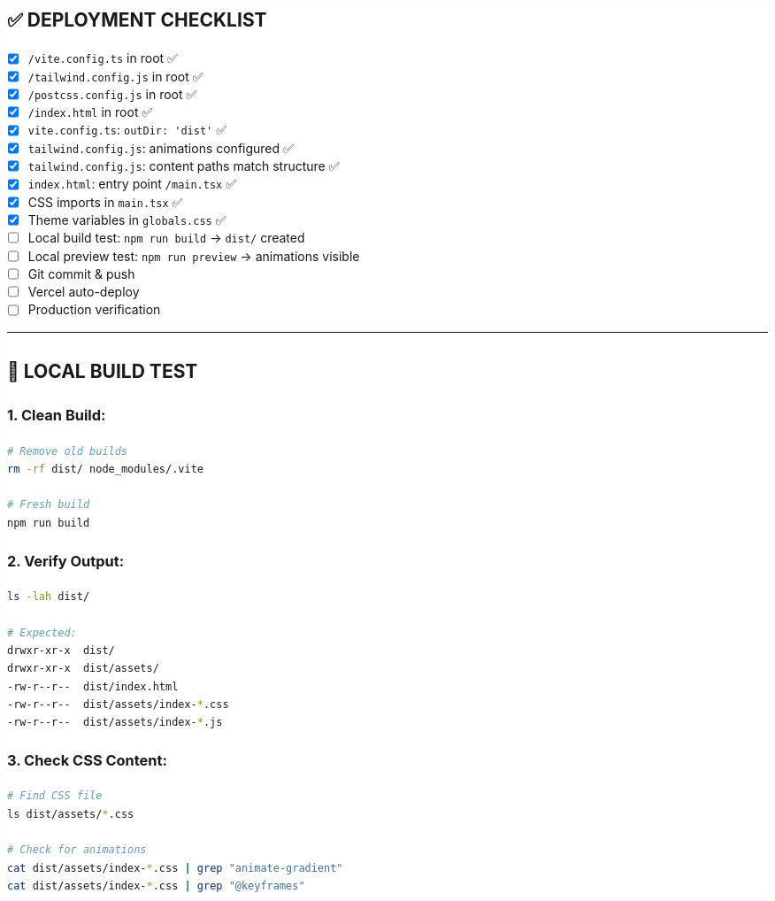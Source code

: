 
## ✅ DEPLOYMENT CHECKLIST

- [x] `/vite.config.ts` in root ✅
- [x] `/tailwind.config.js` in root ✅
- [x] `/postcss.config.js` in root ✅
- [x] `/index.html` in root ✅
- [x] `vite.config.ts`: `outDir: 'dist'` ✅
- [x] `tailwind.config.js`: animations configured ✅
- [x] `tailwind.config.js`: content paths match structure ✅
- [x] `index.html`: entry point `/main.tsx` ✅
- [x] CSS imports in `main.tsx` ✅
- [x] Theme variables in `globals.css` ✅
- [ ] Local build test: `npm run build` → `dist/` created
- [ ] Local preview test: `npm run preview` → animations visible
- [ ] Git commit & push
- [ ] Vercel auto-deploy
- [ ] Production verification

---

## 🧪 LOCAL BUILD TEST

### 1. Clean Build:
```bash
# Remove old builds
rm -rf dist/ node_modules/.vite

# Fresh build
npm run build
```

### 2. Verify Output:
```bash
ls -lah dist/

# Expected:
drwxr-xr-x  dist/
drwxr-xr-x  dist/assets/
-rw-r--r--  dist/index.html
-rw-r--r--  dist/assets/index-*.css
-rw-r--r--  dist/assets/index-*.js
```

### 3. Check CSS Content:
```bash
# Find CSS file
ls dist/assets/*.css

# Check for animations
cat dist/assets/index-*.css | grep "animate-gradient"
cat dist/assets/index-*.css | grep "@keyframes"
```
